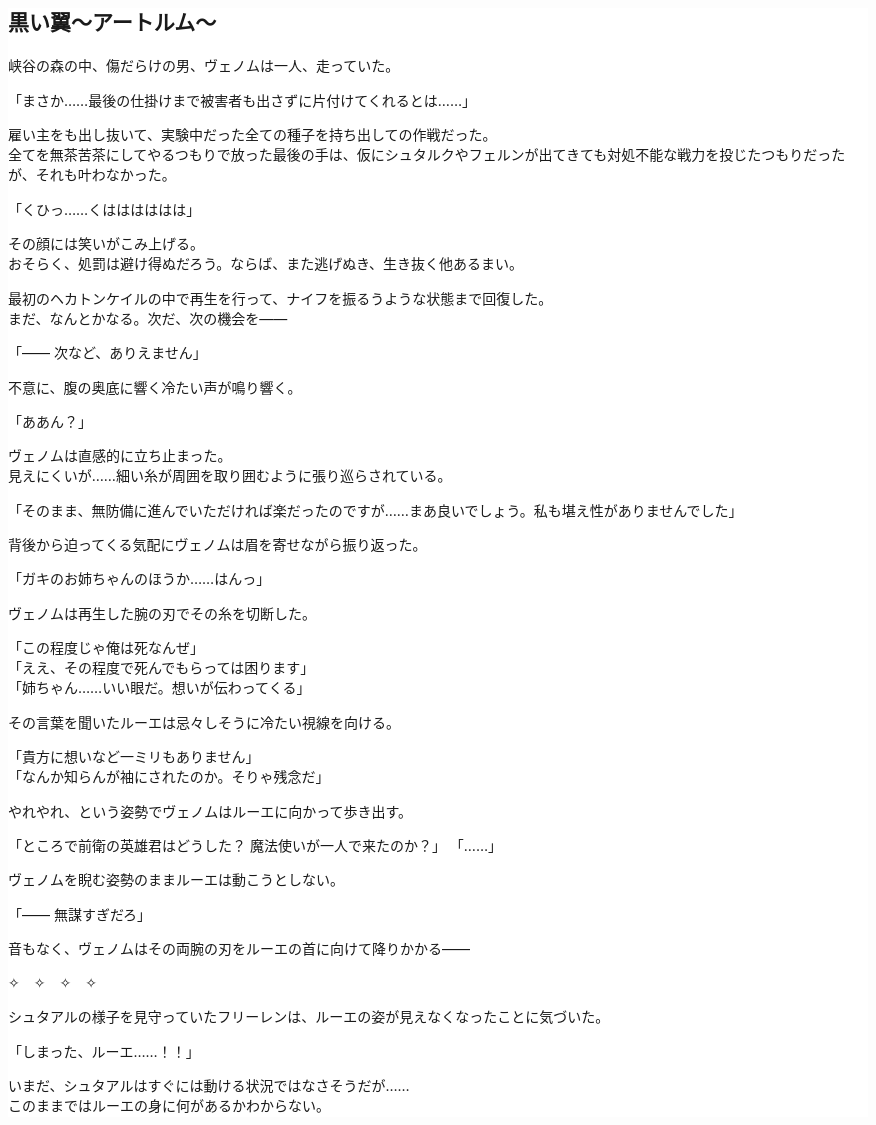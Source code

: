 ## 黒い翼〜アートルム〜  

峡谷の森の中、傷だらけの男、ヴェノムは一人、走っていた。  

「まさか……最後の仕掛けまで被害者も出さずに片付けてくれるとは……」  

雇い主をも出し抜いて、実験中だった全ての種子を持ち出しての作戦だった。  
全てを無茶苦茶にしてやるつもりで放った最後の手は、仮にシュタルクやフェルンが出てきても対処不能な戦力を投じたつもりだったが、それも叶わなかった。  

「くひっ……くはははははは」  

その顔には笑いがこみ上げる。  
おそらく、処罰は避け得ぬだろう。ならば、また逃げぬき、生き抜く他あるまい。  

最初のヘカトンケイルの中で再生を行って、ナイフを振るうような状態まで回復した。  
まだ、なんとかなる。次だ、次の機会を――  

「―― 次など、ありえません」  

不意に、腹の奥底に響く冷たい声が鳴り響く。  

「ああん？」  

ヴェノムは直感的に立ち止まった。  
見えにくいが……細い糸が周囲を取り囲むように張り巡らされている。  

「そのまま、無防備に進んでいただければ楽だったのですが……まあ良いでしょう。私も堪え性がありませんでした」  

背後から迫ってくる気配にヴェノムは眉を寄せながら振り返った。  

「ガキのお姉ちゃんのほうか……はんっ」  

ヴェノムは再生した腕の刃でその糸を切断した。  

「この程度じゃ俺は死なんぜ」  
「ええ、その程度で死んでもらっては困ります」  
「姉ちゃん……いい眼だ。想いが伝わってくる」  

その言葉を聞いたルーエは忌々しそうに冷たい視線を向ける。  

「貴方に想いなど一ミリもありません」  
「なんか知らんが袖にされたのか。そりゃ残念だ」  

やれやれ、という姿勢でヴェノムはルーエに向かって歩き出す。  

「ところで前衛の英雄君はどうした？ 魔法使いが一人で来たのか？」 
「……」  

ヴェノムを睨む姿勢のままルーエは動こうとしない。  

「―― 無謀すぎだろ」  

音もなく、ヴェノムはその両腕の刃をルーエの首に向けて降りかかる――  

✧　✧　✧　✧　

シュタアルの様子を見守っていたフリーレンは、ルーエの姿が見えなくなったことに気づいた。  

「しまった、ルーエ……！！」  

いまだ、シュタアルはすぐには動ける状況ではなさそうだが……  
このままではルーエの身に何があるかわからない。  
